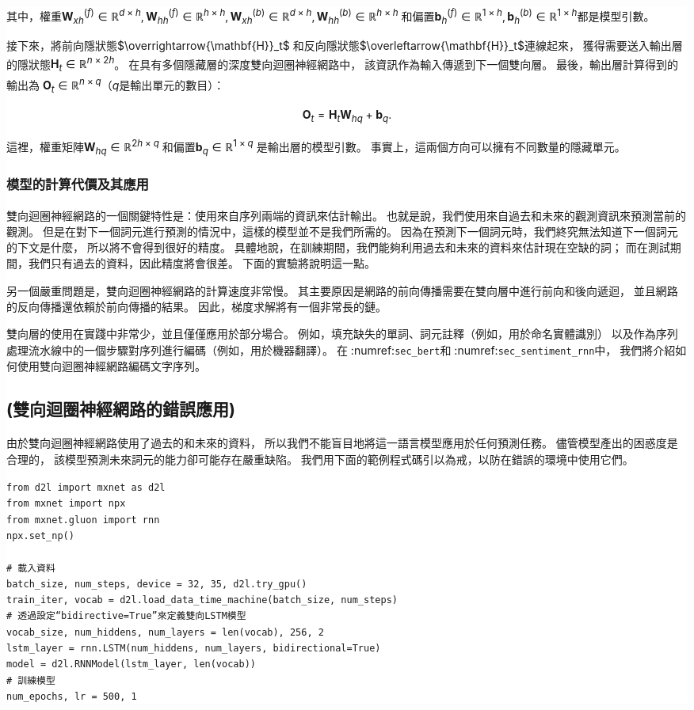 其中，權重$\mathbf{W}_{xh}^{(f)} \in \mathbb{R}^{d \times h}, \mathbf{W}_{hh}^{(f)} \in \mathbb{R}^{h \times h}, \mathbf{W}_{xh}^{(b)} \in \mathbb{R}^{d \times h}, \mathbf{W}_{hh}^{(b)} \in \mathbb{R}^{h \times h}$
和偏置$\mathbf{b}_h^{(f)} \in \mathbb{R}^{1 \times h}, \mathbf{b}_h^{(b)} \in \mathbb{R}^{1 \times h}$都是模型引數。

接下來，將前向隱狀態$\overrightarrow{\mathbf{H}}_t$
和反向隱狀態$\overleftarrow{\mathbf{H}}_t$連線起來，
獲得需要送入輸出層的隱狀態$\mathbf{H}_t \in \mathbb{R}^{n \times 2h}$。
在具有多個隱藏層的深度雙向迴圈神經網路中，
該資訊作為輸入傳遞到下一個雙向層。
最後，輸出層計算得到的輸出為
$\mathbf{O}_t \in \mathbb{R}^{n \times q}$（$q$是輸出單元的數目）：

$$\mathbf{O}_t = \mathbf{H}_t \mathbf{W}_{hq} + \mathbf{b}_q.$$

這裡，權重矩陣$\mathbf{W}_{hq} \in \mathbb{R}^{2h \times q}$
和偏置$\mathbf{b}_q \in \mathbb{R}^{1 \times q}$
是輸出層的模型引數。
事實上，這兩個方向可以擁有不同數量的隱藏單元。

### 模型的計算代價及其應用

雙向迴圈神經網路的一個關鍵特性是：使用來自序列兩端的資訊來估計輸出。
也就是說，我們使用來自過去和未來的觀測資訊來預測當前的觀測。
但是在對下一個詞元進行預測的情況中，這樣的模型並不是我們所需的。
因為在預測下一個詞元時，我們終究無法知道下一個詞元的下文是什麼，
所以將不會得到很好的精度。
具體地說，在訓練期間，我們能夠利用過去和未來的資料來估計現在空缺的詞；
而在測試期間，我們只有過去的資料，因此精度將會很差。
下面的實驗將說明這一點。

另一個嚴重問題是，雙向迴圈神經網路的計算速度非常慢。
其主要原因是網路的前向傳播需要在雙向層中進行前向和後向遞迴，
並且網路的反向傳播還依賴於前向傳播的結果。
因此，梯度求解將有一個非常長的鏈。

雙向層的使用在實踐中非常少，並且僅僅應用於部分場合。
例如，填充缺失的單詞、詞元註釋（例如，用於命名實體識別）
以及作為序列處理流水線中的一個步驟對序列進行編碼（例如，用於機器翻譯）。
在 :numref:`sec_bert`和 :numref:`sec_sentiment_rnn`中，
我們將介紹如何使用雙向迴圈神經網路編碼文字序列。

## (**雙向迴圈神經網路的錯誤應用**)

由於雙向迴圈神經網路使用了過去的和未來的資料，
所以我們不能盲目地將這一語言模型應用於任何預測任務。
儘管模型產出的困惑度是合理的，
該模型預測未來詞元的能力卻可能存在嚴重缺陷。
我們用下面的範例程式碼引以為戒，以防在錯誤的環境中使用它們。

```{.python .input}
from d2l import mxnet as d2l
from mxnet import npx
from mxnet.gluon import rnn
npx.set_np()

# 載入資料
batch_size, num_steps, device = 32, 35, d2l.try_gpu()
train_iter, vocab = d2l.load_data_time_machine(batch_size, num_steps)
# 透過設定“bidirective=True”來定義雙向LSTM模型
vocab_size, num_hiddens, num_layers = len(vocab), 256, 2
lstm_layer = rnn.LSTM(num_hiddens, num_layers, bidirectional=True)
model = d2l.RNNModel(lstm_layer, len(vocab))
# 訓練模型
num_epochs, lr = 500, 1
```